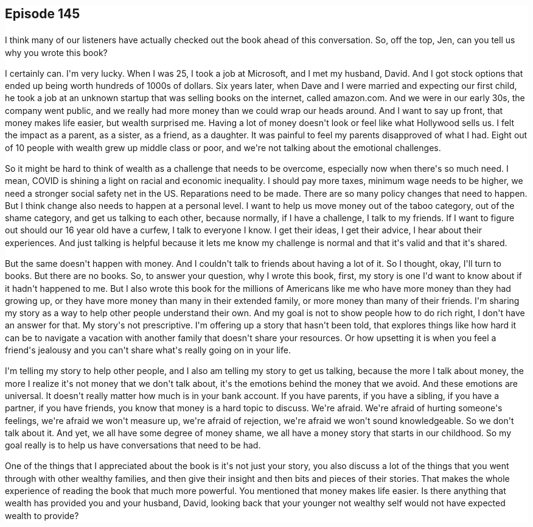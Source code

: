 ## Episode 145

I think many of our listeners have actually checked out the book ahead of this conversation. So, off the top, Jen, can you tell us why you wrote this book?

I certainly can. I'm very lucky. When I was 25, I took a job at Microsoft, and I met my husband, David. And I got stock options that ended up being worth hundreds of 1000s of dollars. Six years later, when Dave and I were married and expecting our first child, he took a job at an unknown startup that was selling books on the internet, called amazon.com. And we were in our early 30s, the company went public, and we really had more money than we could wrap our heads around. And I want to say up front, that money makes life easier, but wealth surprised me. Having a lot of money doesn't look or feel like what Hollywood sells us. I felt the impact as a parent, as a sister, as a friend, as a daughter. It was painful to feel my parents disapproved of what I had. Eight out of 10 people with wealth grew up middle class or poor, and we're not talking about the emotional challenges.

So it might be hard to think of wealth as a challenge that needs to be overcome, especially now when there's so much need. I mean, COVID is shining a light on racial and economic inequality. I should pay more taxes, minimum wage needs to be higher, we need a stronger social safety net in the US. Reparations need to be made. There are so many policy changes that need to happen. But I think change also needs to happen at a personal level. I want to help us move money out of the taboo category, out of the shame category, and get us talking to each other, because normally, if I have a challenge, I talk to my friends. If I want to figure out should our 16 year old have a curfew, I talk to everyone I know. I get their ideas, I get their advice, I hear about their experiences. And just talking is helpful because it lets me know my challenge is normal and that it's valid and that it's shared. 

But the same doesn't happen with money. And I couldn't talk to friends about having a lot of it. So I thought, okay, I'll turn to books. But there are no books. So, to answer your question, why I wrote this book, first, my story is one I'd want to know about if it hadn't happened to me. But I also wrote this book for the millions of Americans like me who have more money than they had growing up, or they have more money than many in their extended family, or more money than many of their friends. I'm sharing my story as a way to help other people understand their own. And my goal is not to show people how to do rich right, I don't have an answer for that. My story's not prescriptive. I'm offering up a story that hasn't been told, that explores things like how hard it can be to navigate a vacation with another family that doesn't share your resources. Or how upsetting it is when you feel a friend's jealousy and you can't share what's really going on in your life. 

I'm telling my story to help other people, and I also am telling my story to get us talking, because the more I talk about money, the more I realize it's not money that we don't talk about, it's the emotions behind the money that we avoid. And these emotions are universal. It doesn't really matter how much is in your bank account. If you have parents, if you have a sibling, if you have a partner, if you have friends, you know that money is a hard topic to discuss. We're afraid. We're afraid of hurting someone's feelings, we're afraid we won't measure up, we're afraid of rejection, we're afraid we won't sound knowledgeable. So we don't talk about it. And yet, we all have some degree of money shame, we all have a money story that starts in our childhood. So my goal really is to help us have conversations that need to be had.

One of the things that I appreciated about the book is it's not just your story, you also discuss a lot of the things that you went through with other wealthy families, and then give their insight and then bits and pieces of their stories. That makes the whole experience of reading the book that much more powerful. You mentioned that money makes life easier. Is there anything that wealth has provided you and your husband, David, looking back that your younger not wealthy self would not have expected wealth to provide?

